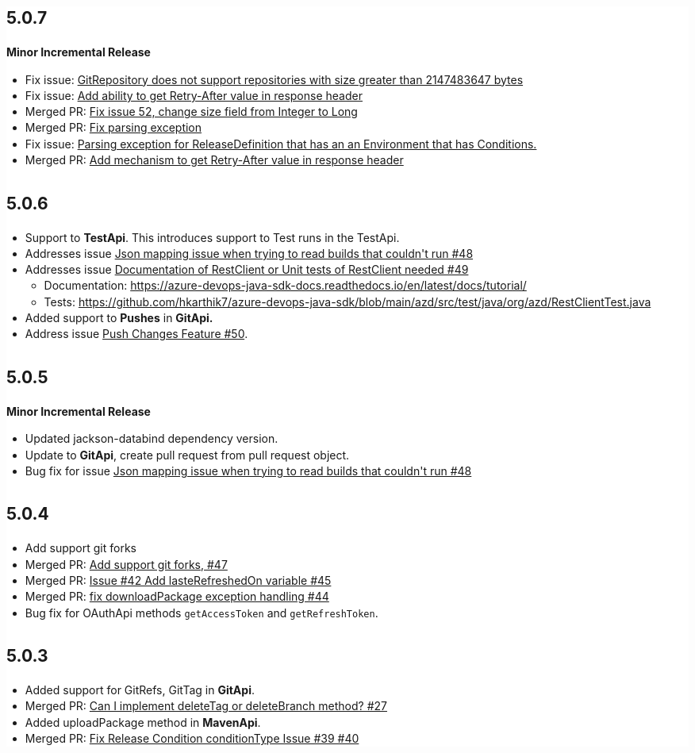 ## 5.0.7

**Minor Incremental Release**
- Fix issue: [GitRepository does not support repositories with size greater than 2147483647 bytes](https://github.com/hkarthik7/azure-devops-java-sdk/issues/52)
- Fix issue: [Add ability to get Retry-After value in response header](https://github.com/hkarthik7/azure-devops-java-sdk/issues/54)
- Merged PR: [Fix issue 52, change size field from Integer to Long](https://github.com/hkarthik7/azure-devops-java-sdk/pull/53)
- Merged PR: [Fix parsing exception](https://github.com/hkarthik7/azure-devops-java-sdk/pull/57)
- Fix issue: [Parsing exception for ReleaseDefinition that has an an Environment that has Conditions.](https://github.com/hkarthik7/azure-devops-java-sdk/issues/56)
- Merged PR: [Add mechanism to get Retry-After value in response header](https://github.com/hkarthik7/azure-devops-java-sdk/pull/55)

## 5.0.6

- Support to **TestApi**. This introduces support to Test runs in the TestApi.
- Addresses issue [Json mapping issue when trying to read builds that couldn't run #48](https://github.com/hkarthik7/azure-devops-java-sdk/issues/48)
- Addresses issue [Documentation of RestClient or Unit tests of RestClient needed #49](https://github.com/hkarthik7/azure-devops-java-sdk/issues/49)
  - Documentation: https://azure-devops-java-sdk-docs.readthedocs.io/en/latest/docs/tutorial/
  - Tests: https://github.com/hkarthik7/azure-devops-java-sdk/blob/main/azd/src/test/java/org/azd/RestClientTest.java
- Added support to **Pushes** in **GitApi.**
- Address issue [Push Changes Feature #50](https://github.com/hkarthik7/azure-devops-java-sdk/issues/50).

## 5.0.5
**Minor Incremental Release**
- Updated jackson-databind dependency version.
- Update to **GitApi**, create pull request from pull request object.
- Bug fix for issue [Json mapping issue when trying to read builds that couldn't run #48](https://github.com/hkarthik7/azure-devops-java-sdk/issues/48)

## 5.0.4
- Add support git forks
- Merged PR: [Add support git forks, #47](https://github.com/hkarthik7/azure-devops-java-sdk/pull/47)
- Merged PR: [Issue #42 Add lasteRefreshedOn variable #45](https://github.com/hkarthik7/azure-devops-java-sdk/pull/45)
- Merged PR: [fix downloadPackage exception handling #44](https://github.com/hkarthik7/azure-devops-java-sdk/pull/44)
- Bug fix for OAuthApi methods `getAccessToken` and `getRefreshToken`.

## 5.0.3

- Added support for GitRefs, GitTag in **GitApi**.
- Merged PR: [Can I implement deleteTag or deleteBranch method? #27](https://github.com/hkarthik7/azure-devops-java-sdk/issues/27)
- Added uploadPackage method in **MavenApi**.
- Merged PR: [Fix Release Condition conditionType Issue #39 #40](https://github.com/hkarthik7/azure-devops-java-sdk/pull/40)
